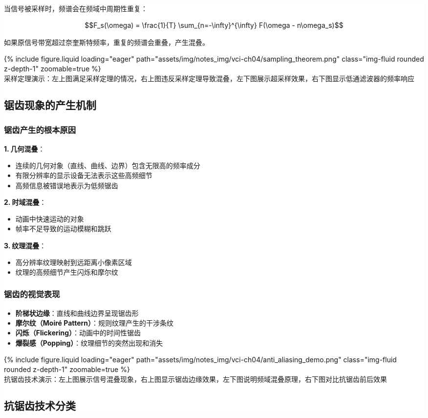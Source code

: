 当信号被采样时，频谱会在频域中周期性重复：

$$F_s(\omega) = \frac{1}{T} \sum_{n=-\infty}^{\infty} F(\omega - n\omega_s)$$

如果原信号带宽超过奈奎斯特频率，重复的频谱会重叠，产生混叠。

<div class="row mt-3">
    <div class="col-sm mt-3 mt-md-0">
        {% include figure.liquid loading="eager" path="assets/img/notes_img/vci-ch04/sampling_theorem.png" class="img-fluid rounded z-depth-1" zoomable=true %}
    </div>
</div>
<div class="caption">
    采样定理演示：左上图满足采样定理的情况，右上图违反采样定理导致混叠，左下图展示超采样效果，右下图显示低通滤波器的频率响应
</div>

## 锯齿现象的产生机制

### 锯齿产生的根本原因

**1. 几何混叠**：

- 连续的几何对象（直线、曲线、边界）包含无限高的频率成分
- 有限分辨率的显示设备无法表示这些高频细节
- 高频信息被错误地表示为低频锯齿

**2. 时域混叠**：

- 动画中快速运动的对象
- 帧率不足导致的运动模糊和跳跃

**3. 纹理混叠**：

- 高分辨率纹理映射到远距离小像素区域
- 纹理的高频细节产生闪烁和摩尔纹

### 锯齿的视觉表现

- **阶梯状边缘**：直线和曲线边界呈现锯齿形
- **摩尔纹（Moiré Pattern）**：规则纹理产生的干涉条纹
- **闪烁（Flickering）**：动画中的时间性锯齿
- **爆裂感（Popping）**：纹理细节的突然出现和消失

<div class="row mt-3">
    <div class="col-sm mt-3 mt-md-0">
        {% include figure.liquid loading="eager" path="assets/img/notes_img/vci-ch04/anti_aliasing_demo.png" class="img-fluid rounded z-depth-1" zoomable=true %}
    </div>
</div>
<div class="caption">
    抗锯齿技术演示：左上图展示信号混叠现象，右上图显示锯齿边缘效果，左下图说明频域混叠原理，右下图对比抗锯齿前后效果
</div>

## 抗锯齿技术分类

